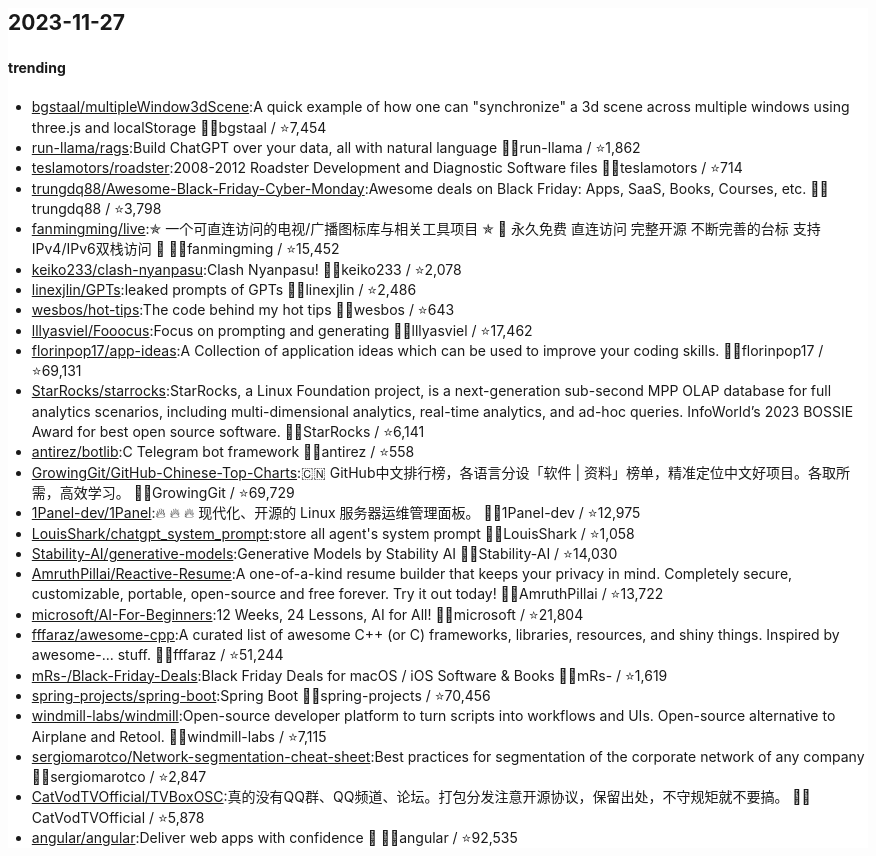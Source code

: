 ## 2023-11-27

#### trending
* [bgstaal/multipleWindow3dScene](https://github.com/bgstaal/multipleWindow3dScene):A quick example of how one can "synchronize" a 3d scene across multiple windows using three.js and localStorage 🧑‍💻bgstaal / ⭐7,454
* [run-llama/rags](https://github.com/run-llama/rags):Build ChatGPT over your data, all with natural language 🧑‍💻run-llama / ⭐1,862
* [teslamotors/roadster](https://github.com/teslamotors/roadster):2008-2012 Roadster Development and Diagnostic Software files 🧑‍💻teslamotors / ⭐714
* [trungdq88/Awesome-Black-Friday-Cyber-Monday](https://github.com/trungdq88/Awesome-Black-Friday-Cyber-Monday):Awesome deals on Black Friday: Apps, SaaS, Books, Courses, etc. 🧑‍💻trungdq88 / ⭐3,798
* [fanmingming/live](https://github.com/fanmingming/live):✯ 一个可直连访问的电视/广播图标库与相关工具项目 ✯ 🔕 永久免费 直连访问 完整开源 不断完善的台标 支持IPv4/IPv6双栈访问 🔕 🧑‍💻fanmingming / ⭐15,452
* [keiko233/clash-nyanpasu](https://github.com/keiko233/clash-nyanpasu):Clash Nyanpasu! 🧑‍💻keiko233 / ⭐2,078
* [linexjlin/GPTs](https://github.com/linexjlin/GPTs):leaked prompts of GPTs 🧑‍💻linexjlin / ⭐2,486
* [wesbos/hot-tips](https://github.com/wesbos/hot-tips):The code behind my hot tips 🧑‍💻wesbos / ⭐643
* [lllyasviel/Fooocus](https://github.com/lllyasviel/Fooocus):Focus on prompting and generating 🧑‍💻lllyasviel / ⭐17,462
* [florinpop17/app-ideas](https://github.com/florinpop17/app-ideas):A Collection of application ideas which can be used to improve your coding skills. 🧑‍💻florinpop17 / ⭐69,131
* [StarRocks/starrocks](https://github.com/StarRocks/starrocks):StarRocks, a Linux Foundation project, is a next-generation sub-second MPP OLAP database for full analytics scenarios, including multi-dimensional analytics, real-time analytics, and ad-hoc queries. InfoWorld’s 2023 BOSSIE Award for best open source software. 🧑‍💻StarRocks / ⭐6,141
* [antirez/botlib](https://github.com/antirez/botlib):C Telegram bot framework 🧑‍💻antirez / ⭐558
* [GrowingGit/GitHub-Chinese-Top-Charts](https://github.com/GrowingGit/GitHub-Chinese-Top-Charts):🇨🇳 GitHub中文排行榜，各语言分设「软件 | 资料」榜单，精准定位中文好项目。各取所需，高效学习。 🧑‍💻GrowingGit / ⭐69,729
* [1Panel-dev/1Panel](https://github.com/1Panel-dev/1Panel):🔥 🔥 🔥 现代化、开源的 Linux 服务器运维管理面板。 🧑‍💻1Panel-dev / ⭐12,975
* [LouisShark/chatgpt_system_prompt](https://github.com/LouisShark/chatgpt_system_prompt):store all agent's system prompt 🧑‍💻LouisShark / ⭐1,058
* [Stability-AI/generative-models](https://github.com/Stability-AI/generative-models):Generative Models by Stability AI 🧑‍💻Stability-AI / ⭐14,030
* [AmruthPillai/Reactive-Resume](https://github.com/AmruthPillai/Reactive-Resume):A one-of-a-kind resume builder that keeps your privacy in mind. Completely secure, customizable, portable, open-source and free forever. Try it out today! 🧑‍💻AmruthPillai / ⭐13,722
* [microsoft/AI-For-Beginners](https://github.com/microsoft/AI-For-Beginners):12 Weeks, 24 Lessons, AI for All! 🧑‍💻microsoft / ⭐21,804
* [fffaraz/awesome-cpp](https://github.com/fffaraz/awesome-cpp):A curated list of awesome C++ (or C) frameworks, libraries, resources, and shiny things. Inspired by awesome-... stuff. 🧑‍💻fffaraz / ⭐51,244
* [mRs-/Black-Friday-Deals](https://github.com/mRs-/Black-Friday-Deals):Black Friday Deals for macOS / iOS Software & Books 🧑‍💻mRs- / ⭐1,619
* [spring-projects/spring-boot](https://github.com/spring-projects/spring-boot):Spring Boot 🧑‍💻spring-projects / ⭐70,456
* [windmill-labs/windmill](https://github.com/windmill-labs/windmill):Open-source developer platform to turn scripts into workflows and UIs. Open-source alternative to Airplane and Retool. 🧑‍💻windmill-labs / ⭐7,115
* [sergiomarotco/Network-segmentation-cheat-sheet](https://github.com/sergiomarotco/Network-segmentation-cheat-sheet):Best practices for segmentation of the corporate network of any company 🧑‍💻sergiomarotco / ⭐2,847
* [CatVodTVOfficial/TVBoxOSC](https://github.com/CatVodTVOfficial/TVBoxOSC):真的没有QQ群、QQ频道、论坛。打包分发注意开源协议，保留出处，不守规矩就不要搞。 🧑‍💻CatVodTVOfficial / ⭐5,878
* [angular/angular](https://github.com/angular/angular):Deliver web apps with confidence 🚀 🧑‍💻angular / ⭐92,535
